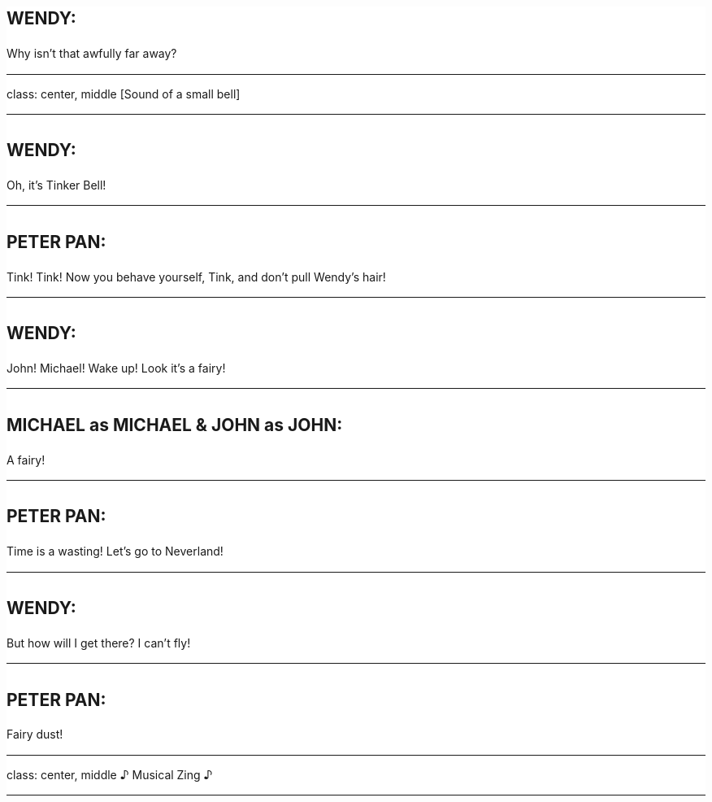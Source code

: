 
## WENDY:
Why isn’t that awfully far away?

---

class: center, middle
[Sound of a small bell]

---

## WENDY:
Oh, it’s Tinker Bell!

---

## PETER PAN:
Tink! Tink! Now you behave yourself, Tink, and don’t pull Wendy’s hair!

---

## WENDY:
John! Michael! Wake up! Look it’s a fairy!

---

## MICHAEL as MICHAEL & JOHN as JOHN: 
A fairy!

---

## PETER PAN:
Time is a wasting! Let’s go to Neverland!

---

## WENDY:
But how will I get there? I can’t fly!

---

## PETER PAN:
Fairy dust!

---
class: center, middle
♪ Musical Zing ♪

---
